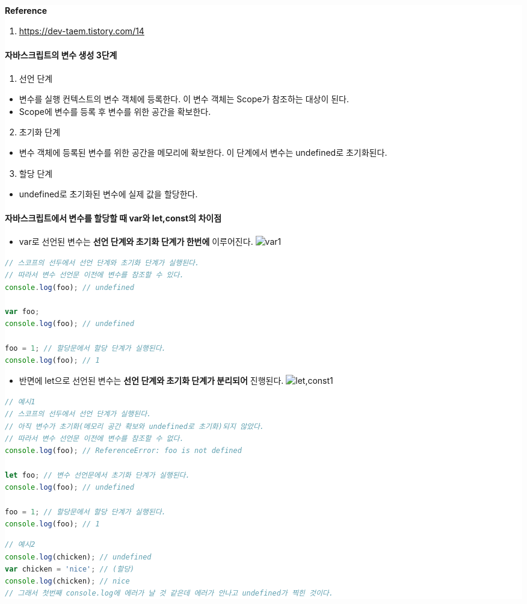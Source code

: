   **Reference**
1. https://dev-taem.tistory.com/14
 
 
#### 자바스크립트의 변수 생성 3단계
 1. 선언 단계
  - 변수를 실행 컨텍스트의 변수 객체에 등록한다. 이 변수 객체는 Scope가 참조하는 대상이 된다.
  - Scope에 변수를 등록 후 변수를 위한 공간을 확보한다.
 2. 초기화 단계
  - 변수 객체에 등록된 변수를 위한 공간을 메모리에 확보한다. 이 단계에서 변수는 undefined로 초기화된다.
 3. 할당 단계
  - undefined로 초기화된 변수에 실제 값을 할당한다.
  
#### 자바스크립트에서 변수를 할당할 때 var와 let,const의 차이점
  
 - var로 선언된 변수는 **선언 단계와 초기화 단계가 한번에** 이루어진다.
 ![var1](https://user-images.githubusercontent.com/37354978/105271512-f49f2280-5bda-11eb-8e63-491a5b8a090c.JPG)
```javascript
// 스코프의 선두에서 선언 단계와 초기화 단계가 실행된다.
// 따라서 변수 선언문 이전에 변수를 참조할 수 있다.
console.log(foo); // undefined

var foo;
console.log(foo); // undefined

foo = 1; // 할당문에서 할당 단계가 실행된다.
console.log(foo); // 1
```
 - 반면에 let으로 선언된 변수는 **선언 단계와 초기화 단계가 분리되어** 진행된다.
![let,const1](https://user-images.githubusercontent.com/37354978/105271725-5e1f3100-5bdb-11eb-8900-7a3ea73d3d34.JPG)
```javascript
// 예시1
// 스코프의 선두에서 선언 단계가 실행된다.
// 아직 변수가 초기화(메모리 공간 확보와 undefined로 초기화)되지 않았다.
// 따라서 변수 선언문 이전에 변수를 참조할 수 없다.
console.log(foo); // ReferenceError: foo is not defined

let foo; // 변수 선언문에서 초기화 단계가 실행된다.
console.log(foo); // undefined

foo = 1; // 할당문에서 할당 단계가 실행된다.
console.log(foo); // 1
```

  ```javascript
 // 예시2
 console.log(chicken); // undefined
 var chicken = 'nice'; // (할당)
 console.log(chicken); // nice
 // 그래서 첫번째 console.log에 에러가 날 것 같은데 에러가 안나고 undefined가 찍힌 것이다.
```

